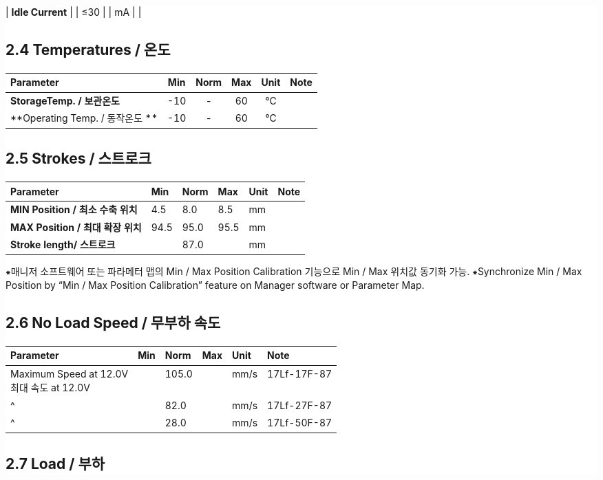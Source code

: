|     **Idle Current**                                                                                                                                                                                                           |               | ≤30                          |                  | mA                 |                                                                                                                                                                                                                                                                                                                                                                                                                                                                                                                                                                                                                                                                                                                                                                                                                                                                                                                                                                                                                                                                                                                                                                                                                                                                                                                                                                                                                                                                                                                                                                                                                                                                                                                                                                                                                                                                                                                                                                                                                                                                                                                                                                                                                                                                                                                                                                                                                                                                                                                                                                                                                                                                                                                                                                                                                                                                                                                                                                                                                                                                                                                                                                                                                                                                                                                                                                                                                                                                                                                                                                                                                                                                                                                                                                                                                                                                                                                                                                                                                                                                                                                                                                                                                                                                                                                                                                                                        |  

## 2.4 Temperatures / 온도
|   Parameter                     |   Min   |   Norm   |   Max   |   Unit   |   Note   |
|:--------------------------------|:-------:|:--------:|:-------:|:--------:|:--------:|
|   **StorageTemp. / 보관온도**       |     -10 |    -     |      60 |    ℃     |          |
|   **Operating Temp. / 동작온도 **   |     -10 |    -     |      60 |    ℃     |          |  

## 2.5 Strokes / 스트로크
|  Parameter                  |  Min  |  Norm  |  Max  |  Unit  |  Note                           |
|:----------------------------|:------|:-------|:------|:-------|:--------------------------------|
|  **MIN Position / 최소 수축 위치**  |   4.5 |    8.0 |   8.5 |   mm   |                                 |
|  **MAX Position / 최대 확장 위치**  |  94.5 |   95.0 |  95.5 |   mm   |                                 |
|  **Stroke length/ 스트로크**    |       |   87.0 |       |   mm   |                                 |  

⁕매니저 소프트웨어 또는 파라메터 맵의 Min / Max Position Calibration 기능으로 Min / Max 위치값 동기화 가능.
⁕Synchronize Min / Max Position by “Min / Max Position Calibration” feature on Manager software or Parameter 
Map.

## 2.6 No Load Speed / 무부하 속도
| Parameter | Min | Norm | Max | Unit | Note |
| :--- | :--- | :--- | :--- | :--- | :--- |
| Maximum Speed at 12.0V  <br>최대 속도 at 12.0V |  | 105.0 |  | mm/s | 17Lf-17F-87 |
| ^ |  | 82.0 |  | mm/s | 17Lf-27F-87 |
| ^ |  | 28.0 |  | mm/s | 17Lf-50F-87 |

## 2.7 Load / 부하